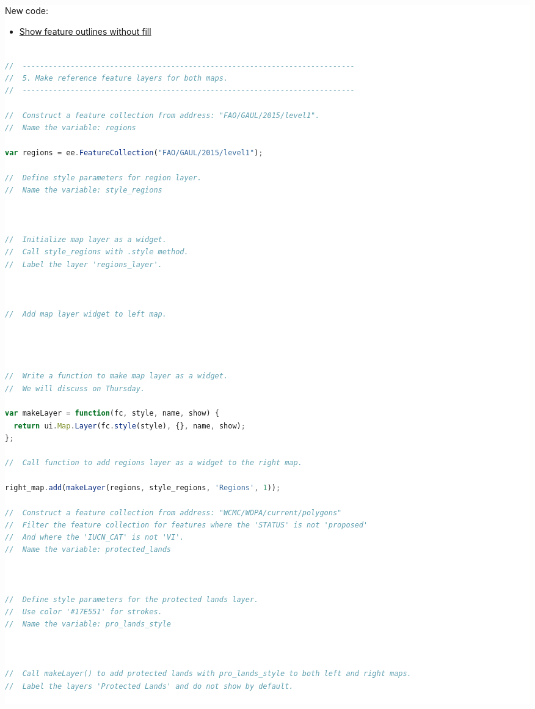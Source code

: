 New code:

- [Show feature outlines without fill](../code/cart/feature_outlines.md)  

```js

//  ----------------------------------------------------------------------------
//  5. Make reference feature layers for both maps.
//  ----------------------------------------------------------------------------

//  Construct a feature collection from address: "FAO/GAUL/2015/level1".
//  Name the variable: regions

var regions = ee.FeatureCollection("FAO/GAUL/2015/level1");

//  Define style parameters for region layer.  
//  Name the variable: style_regions



//  Initialize map layer as a widget.
//  Call style_regions with .style method.
//  Label the layer 'regions_layer'.



//  Add map layer widget to left map.




//  Write a function to make map layer as a widget.
//  We will discuss on Thursday.

var makeLayer = function(fc, style, name, show) {
  return ui.Map.Layer(fc.style(style), {}, name, show);
};

//  Call function to add regions layer as a widget to the right map.

right_map.add(makeLayer(regions, style_regions, 'Regions', 1));

//  Construct a feature collection from address: "WCMC/WDPA/current/polygons"
//  Filter the feature collection for features where the 'STATUS' is not 'proposed'
//  And where the 'IUCN_CAT' is not 'VI'.
//  Name the variable: protected_lands



//  Define style parameters for the protected lands layer.
//  Use color '#17E551' for strokes.
//  Name the variable: pro_lands_style



//  Call makeLayer() to add protected lands with pro_lands_style to both left and right maps.
//  Label the layers 'Protected Lands' and do not show by default.



```
